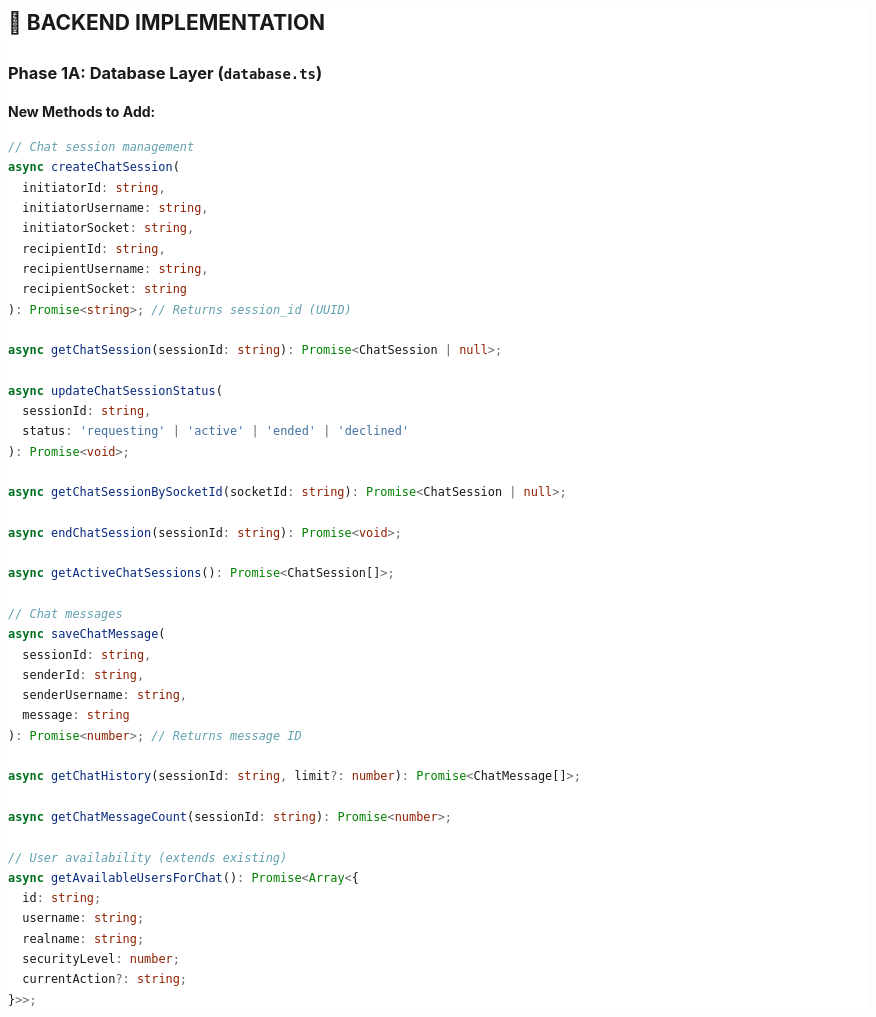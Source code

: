 
## 🔧 BACKEND IMPLEMENTATION

### Phase 1A: Database Layer (`database.ts`)

**New Methods to Add:**

```typescript
// Chat session management
async createChatSession(
  initiatorId: string,
  initiatorUsername: string,
  initiatorSocket: string,
  recipientId: string,
  recipientUsername: string,
  recipientSocket: string
): Promise<string>; // Returns session_id (UUID)

async getChatSession(sessionId: string): Promise<ChatSession | null>;

async updateChatSessionStatus(
  sessionId: string,
  status: 'requesting' | 'active' | 'ended' | 'declined'
): Promise<void>;

async getChatSessionBySocketId(socketId: string): Promise<ChatSession | null>;

async endChatSession(sessionId: string): Promise<void>;

async getActiveChatSessions(): Promise<ChatSession[]>;

// Chat messages
async saveChatMessage(
  sessionId: string,
  senderId: string,
  senderUsername: string,
  message: string
): Promise<number>; // Returns message ID

async getChatHistory(sessionId: string, limit?: number): Promise<ChatMessage[]>;

async getChatMessageCount(sessionId: string): Promise<number>;

// User availability (extends existing)
async getAvailableUsersForChat(): Promise<Array<{
  id: string;
  username: string;
  realname: string;
  securityLevel: number;
  currentAction?: string;
}>>;
```

